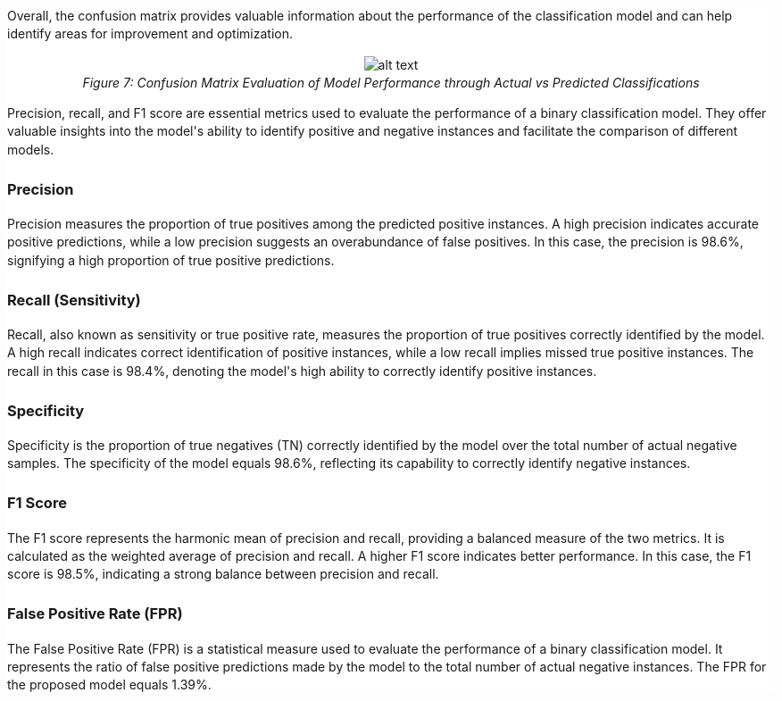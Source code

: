 Overall, the confusion matrix provides valuable information about the performance of the classification model and can help identify areas for improvement and optimization.



<p align="center">
  <img src="https://github.com/IssamSayyaf/RSNA-Breast-Cancer-Detection/blob/main/images/Confusion%20Matrix%20Evaluation%20of%20Model%20Performance%20through%20Actual%20vs%20Predicted%20Classifications.png" alt="alt text" width="width" height="height" />
  <br>
  <em>Figure 7: Confusion Matrix Evaluation of Model Performance through Actual vs Predicted Classifications</em>
</p>





Precision, recall, and F1 score are essential metrics used to evaluate the performance of a binary classification model. They offer valuable insights into the model's ability to identify positive and negative instances and facilitate the comparison of different models.

### Precision

Precision measures the proportion of true positives among the predicted positive instances. A high precision indicates accurate positive predictions, while a low precision suggests an overabundance of false positives. In this case, the precision is 98.6%, signifying a high proportion of true positive predictions.



### Recall (Sensitivity)

Recall, also known as sensitivity or true positive rate, measures the proportion of true positives correctly identified by the model. A high recall indicates correct identification of positive instances, while a low recall implies missed true positive instances. The recall in this case is 98.4%, denoting the model's high ability to correctly identify positive instances.



### Specificity

Specificity is the proportion of true negatives (TN) correctly identified by the model over the total number of actual negative samples. The specificity of the model equals 98.6%, reflecting its capability to correctly identify negative instances.



### F1 Score

The F1 score represents the harmonic mean of precision and recall, providing a balanced measure of the two metrics. It is calculated as the weighted average of precision and recall. A higher F1 score indicates better performance. In this case, the F1 score is 98.5%, indicating a strong balance between precision and recall.


### False Positive Rate (FPR)

The False Positive Rate (FPR) is a statistical measure used to evaluate the performance of a binary classification model. It represents the ratio of false positive predictions made by the model to the total number of actual negative instances. The FPR for the proposed model equals 1.39%.

